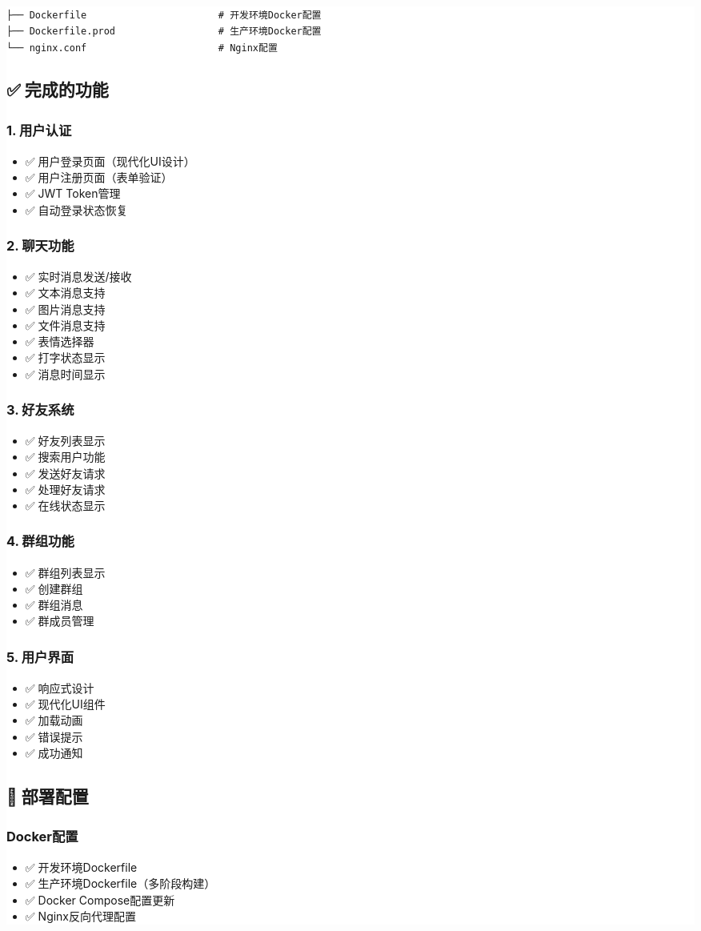 ```
├── Dockerfile                       # 开发环境Docker配置
├── Dockerfile.prod                  # 生产环境Docker配置
└── nginx.conf                       # Nginx配置
```

## ✅ 完成的功能

### 1. 用户认证
- ✅ 用户登录页面（现代化UI设计）
- ✅ 用户注册页面（表单验证）
- ✅ JWT Token管理
- ✅ 自动登录状态恢复

### 2. 聊天功能
- ✅ 实时消息发送/接收
- ✅ 文本消息支持
- ✅ 图片消息支持
- ✅ 文件消息支持
- ✅ 表情选择器
- ✅ 打字状态显示
- ✅ 消息时间显示

### 3. 好友系统
- ✅ 好友列表显示
- ✅ 搜索用户功能
- ✅ 发送好友请求
- ✅ 处理好友请求
- ✅ 在线状态显示

### 4. 群组功能
- ✅ 群组列表显示
- ✅ 创建群组
- ✅ 群组消息
- ✅ 群成员管理

### 5. 用户界面
- ✅ 响应式设计
- ✅ 现代化UI组件
- ✅ 加载动画
- ✅ 错误提示
- ✅ 成功通知

## 🚀 部署配置

### Docker配置
- ✅ 开发环境Dockerfile
- ✅ 生产环境Dockerfile（多阶段构建）
- ✅ Docker Compose配置更新
- ✅ Nginx反向代理配置
